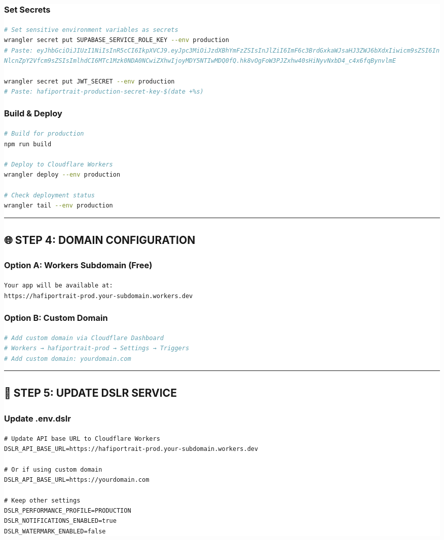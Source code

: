 ### **Set Secrets**
```bash
# Set sensitive environment variables as secrets
wrangler secret put SUPABASE_SERVICE_ROLE_KEY --env production
# Paste: eyJhbGciOiJIUzI1NiIsInR5cCI6IkpXVCJ9.eyJpc3MiOiJzdXBhYmFzZSIsInJlZiI6ImF6c3BrdGxkaWJsaHJ3ZWJ6bXdxIiwicm9sZSI6InNlcnZpY2Vfcm9sZSIsImlhdCI6MTc1Mzk0NDA0NCwiZXhwIjoyMDY5NTIwMDQ0fQ.hk8vOgFoW3PJZxhw40sHiNyvNxbD4_c4x6fqBynvlmE

wrangler secret put JWT_SECRET --env production
# Paste: hafiportrait-production-secret-key-$(date +%s)
```

### **Build & Deploy**
```bash
# Build for production
npm run build

# Deploy to Cloudflare Workers
wrangler deploy --env production

# Check deployment status
wrangler tail --env production
```

---

## 🌐 **STEP 4: DOMAIN CONFIGURATION**

### **Option A: Workers Subdomain (Free)**
```
Your app will be available at:
https://hafiportrait-prod.your-subdomain.workers.dev
```

### **Option B: Custom Domain**
```bash
# Add custom domain via Cloudflare Dashboard
# Workers → hafiportrait-prod → Settings → Triggers
# Add custom domain: yourdomain.com
```

---

## 🔧 **STEP 5: UPDATE DSLR SERVICE**

### **Update .env.dslr**
```env
# Update API base URL to Cloudflare Workers
DSLR_API_BASE_URL=https://hafiportrait-prod.your-subdomain.workers.dev

# Or if using custom domain
DSLR_API_BASE_URL=https://yourdomain.com

# Keep other settings
DSLR_PERFORMANCE_PROFILE=PRODUCTION
DSLR_NOTIFICATIONS_ENABLED=true
DSLR_WATERMARK_ENABLED=false
```
